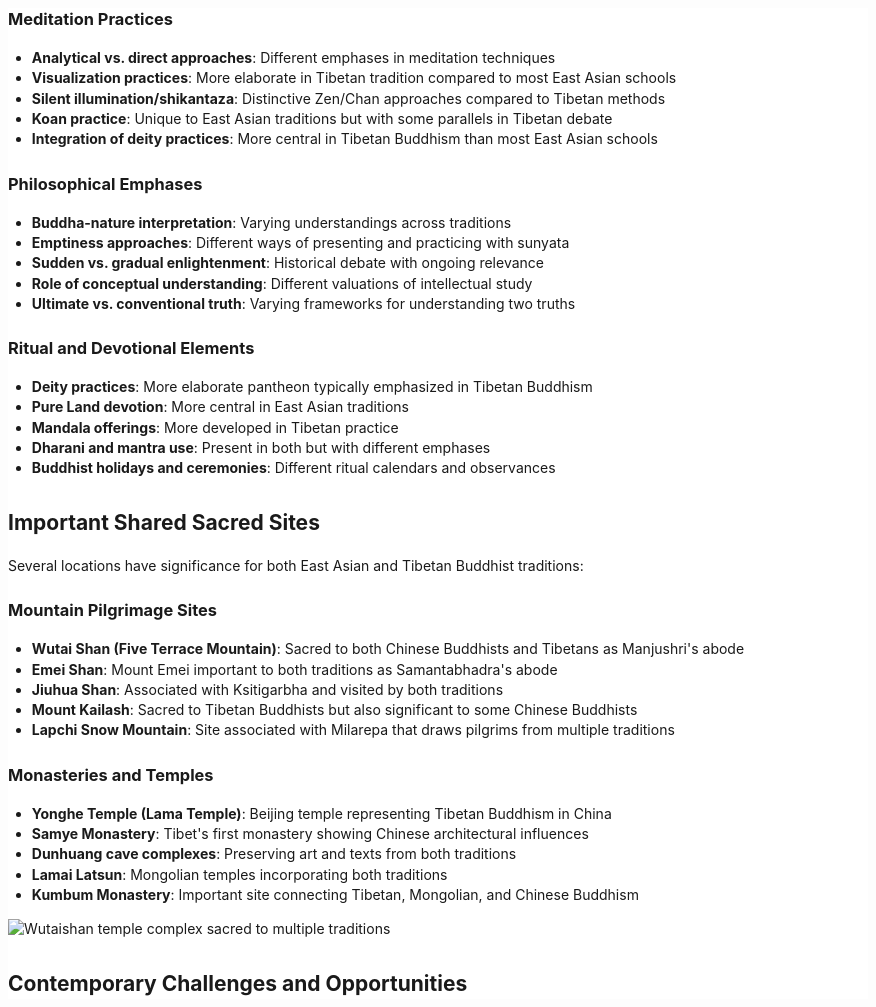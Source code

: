 ### Meditation Practices

- **Analytical vs. direct approaches**: Different emphases in meditation techniques
- **Visualization practices**: More elaborate in Tibetan tradition compared to most East Asian schools
- **Silent illumination/shikantaza**: Distinctive Zen/Chan approaches compared to Tibetan methods
- **Koan practice**: Unique to East Asian traditions but with some parallels in Tibetan debate
- **Integration of deity practices**: More central in Tibetan Buddhism than most East Asian schools

### Philosophical Emphases

- **Buddha-nature interpretation**: Varying understandings across traditions
- **Emptiness approaches**: Different ways of presenting and practicing with sunyata
- **Sudden vs. gradual enlightenment**: Historical debate with ongoing relevance
- **Role of conceptual understanding**: Different valuations of intellectual study
- **Ultimate vs. conventional truth**: Varying frameworks for understanding two truths

### Ritual and Devotional Elements

- **Deity practices**: More elaborate pantheon typically emphasized in Tibetan Buddhism
- **Pure Land devotion**: More central in East Asian traditions
- **Mandala offerings**: More developed in Tibetan practice
- **Dharani and mantra use**: Present in both but with different emphases
- **Buddhist holidays and ceremonies**: Different ritual calendars and observances

## Important Shared Sacred Sites

Several locations have significance for both East Asian and Tibetan Buddhist traditions:

### Mountain Pilgrimage Sites

- **Wutai Shan (Five Terrace Mountain)**: Sacred to both Chinese Buddhists and Tibetans as Manjushri's abode
- **Emei Shan**: Mount Emei important to both traditions as Samantabhadra's abode
- **Jiuhua Shan**: Associated with Ksitigarbha and visited by both traditions
- **Mount Kailash**: Sacred to Tibetan Buddhists but also significant to some Chinese Buddhists
- **Lapchi Snow Mountain**: Site associated with Milarepa that draws pilgrims from multiple traditions

### Monasteries and Temples

- **Yonghe Temple (Lama Temple)**: Beijing temple representing Tibetan Buddhism in China
- **Samye Monastery**: Tibet's first monastery showing Chinese architectural influences
- **Dunhuang cave complexes**: Preserving art and texts from both traditions
- **Lamai Latsun**: Mongolian temples incorporating both traditions
- **Kumbum Monastery**: Important site connecting Tibetan, Mongolian, and Chinese Buddhism

![Wutaishan temple complex sacred to multiple traditions](./images/wutaishan_temples.jpg)

## Contemporary Challenges and Opportunities
